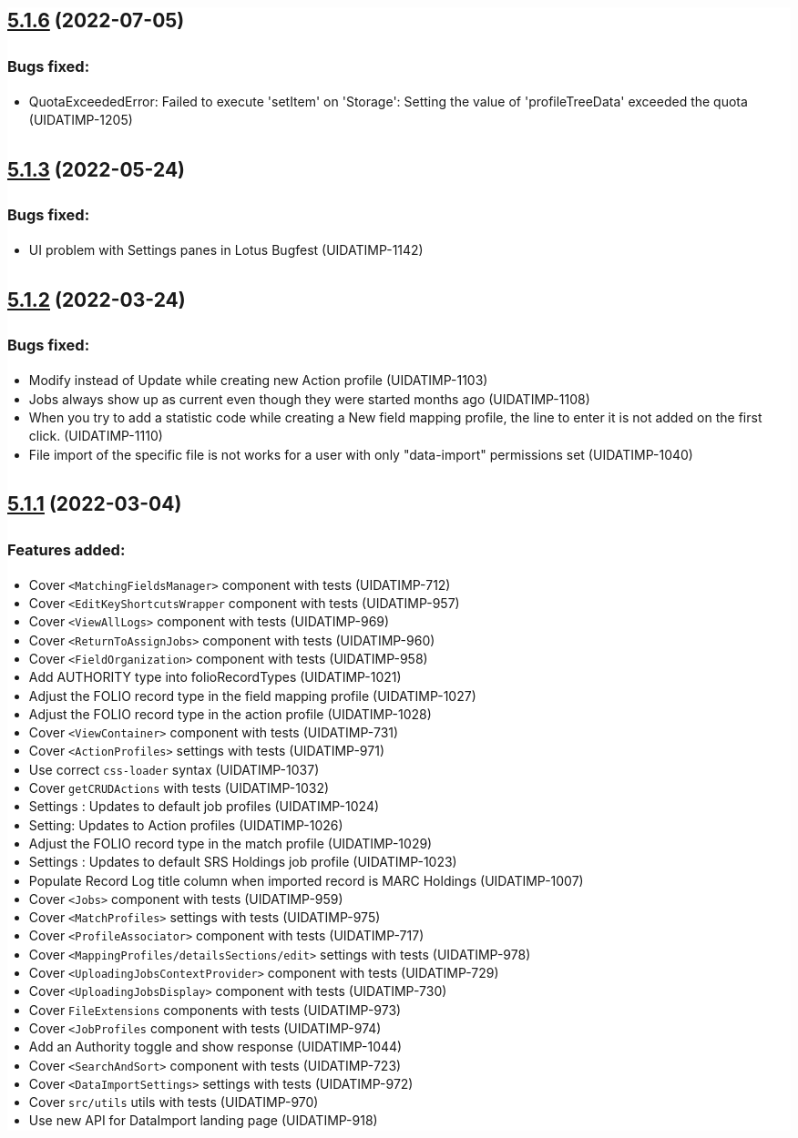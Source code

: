 ## [5.1.6](https://github.com/folio-org/ui-data-import/tree/v5.1.6) (2022-07-05)

### Bugs fixed:
* QuotaExceededError: Failed to execute 'setItem' on 'Storage': Setting the value of 'profileTreeData' exceeded the quota (UIDATIMP-1205)

## [5.1.3](https://github.com/folio-org/ui-data-import/tree/v5.1.3) (2022-05-24)

### Bugs fixed:
* UI problem with Settings panes in Lotus Bugfest (UIDATIMP-1142)

## [5.1.2](https://github.com/folio-org/ui-data-import/tree/v5.1.2) (2022-03-24)

### Bugs fixed:
* Modify instead of Update while creating new Action profile (UIDATIMP-1103)
* Jobs always show up as current even though they were started months ago (UIDATIMP-1108)
* When you try to add a statistic code while creating a New field mapping profile, the line to enter it is not added on the first click. (UIDATIMP-1110)
* File import of the specific file is not works for a user with only "data-import" permissions set (UIDATIMP-1040)

## [5.1.1](https://github.com/folio-org/ui-data-import/tree/v5.1.1) (2022-03-04)

### Features added:
* Cover `<MatchingFieldsManager>` component with tests (UIDATIMP-712)
* Cover `<EditKeyShortcutsWrapper` component with tests (UIDATIMP-957)
* Cover `<ViewAllLogs>` component with tests (UIDATIMP-969)
* Cover `<ReturnToAssignJobs>` component with tests (UIDATIMP-960)
* Cover `<FieldOrganization>` component with tests (UIDATIMP-958)
* Add AUTHORITY type into folioRecordTypes (UIDATIMP-1021)
* Adjust the FOLIO record type in the field mapping profile (UIDATIMP-1027)
* Adjust the FOLIO record type in the action profile (UIDATIMP-1028)
* Cover `<ViewContainer>` component with tests (UIDATIMP-731)
* Cover `<ActionProfiles>` settings with tests (UIDATIMP-971)
* Use correct `css-loader` syntax (UIDATIMP-1037)
* Cover `getCRUDActions` with tests (UIDATIMP-1032)
* Settings : Updates to default job profiles (UIDATIMP-1024)
* Setting: Updates to Action profiles (UIDATIMP-1026)
* Adjust the FOLIO record type in the match profile (UIDATIMP-1029)
* Settings : Updates to default SRS Holdings job profile (UIDATIMP-1023)
* Populate Record Log title column when imported record is MARC Holdings (UIDATIMP-1007)
* Cover `<Jobs>` component with tests (UIDATIMP-959)
* Cover `<MatchProfiles>` settings with tests (UIDATIMP-975)
* Cover `<ProfileAssociator>` component with tests (UIDATIMP-717)
* Cover `<MappingProfiles/detailsSections/edit>` settings with tests (UIDATIMP-978)
* Cover `<UploadingJobsContextProvider>` component with tests (UIDATIMP-729)
* Cover `<UploadingJobsDisplay>` component with tests (UIDATIMP-730)
* Cover `FileExtensions` components with tests (UIDATIMP-973)
* Cover `<JobProfiles` component with tests (UIDATIMP-974)
* Add an Authority toggle and show response (UIDATIMP-1044)
* Cover `<SearchAndSort>` component with tests (UIDATIMP-723)
* Cover `<DataImportSettings>` settings with tests (UIDATIMP-972)
* Cover `src/utils` utils with tests (UIDATIMP-970)
* Use new API for DataImport landing page (UIDATIMP-918)